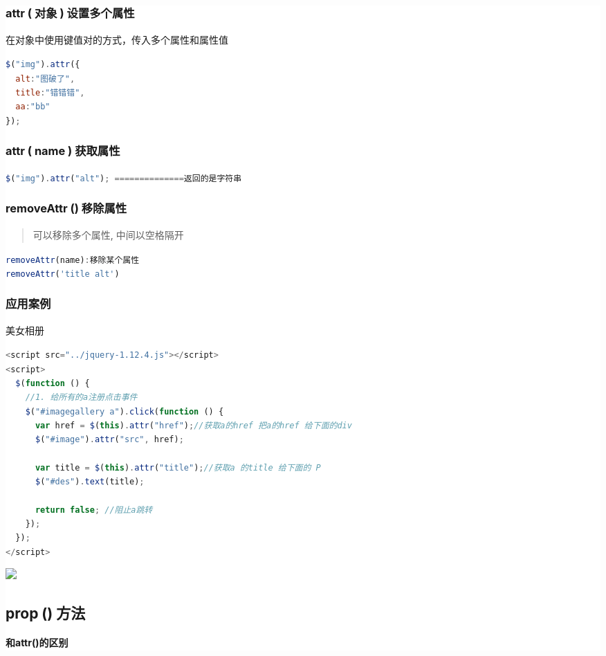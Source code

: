 ### attr ( 对象 )  设置多个属性

在对象中使用键值对的方式，传入多个属性和属性值

```js
$("img").attr({
  alt:"图破了",
  title:"错错错",
  aa:"bb"
});
```

### attr ( name ) 获取属性

```js
$("img").attr("alt"); ==============返回的是字符串
```

### removeAttr ()  移除属性

> 可以移除多个属性, 中间以空格隔开

```js
removeAttr(name):移除某个属性
removeAttr('title alt')
```

### 应用案例

美女相册

```js
<script src="../jquery-1.12.4.js"></script>
<script>
  $(function () {
    //1. 给所有的a注册点击事件
    $("#imagegallery a").click(function () {
      var href = $(this).attr("href");//获取a的href 把a的href 给下面的div
      $("#image").attr("src", href);
      
      var title = $(this).attr("title");//获取a 的title 给下面的 P
      $("#des").text(title);
      
      return false; //阻止a跳转
    });
  });
</script>
```

![](E:\jQuery\image\meinv.png)

## prop () 方法

**和attr()的区别**

